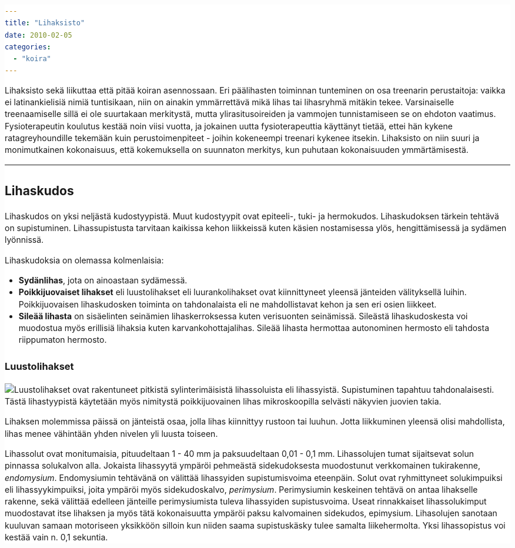 ```yaml
---
title: "Lihaksisto"
date: 2010-02-05
categories: 
  - "koira"
---
```


Lihaksisto sekä liikuttaa että pitää koiran asennossaan. Eri päälihasten toiminnan tunteminen on osa treenarin perustaitoja: vaikka ei latinankielisiä nimiä tuntisikaan, niin on ainakin ymmärrettävä mikä lihas tai lihasryhmä mitäkin tekee. Varsinaiselle treenaamiselle sillä ei ole suurtakaan merkitystä, mutta ylirasitusoireiden ja vammojen tunnistamiseen se on ehdoton vaatimus. Fysioterapeutin koulutus kestää noin viisi vuotta, ja jokainen uutta fysioterapeuttia käyttänyt tietää, ettei hän kykene ratagreyhoundille tekemään kuin perustoimenpiteet - joihin kokeneempi treenari kykenee itsekin. Lihaksisto on niin suuri ja monimutkainen kokonaisuus, että kokemuksella on suunnaton merkitys, kun puhutaan kokonaisuuden ymmärtämisestä.

* * *

## Lihaskudos

Lihaskudos on yksi neljästä kudostyypistä. Muut kudostyypit ovat epiteeli-, tuki- ja hermokudos. Lihaskudoksen tärkein tehtävä on supistuminen. Lihassupistusta tarvitaan kaikissa kehon liikkeissä kuten käsien nostamisessa ylös, hengittämisessä ja sydämen lyönnissä.

Lihaskudoksia on olemassa kolmenlaisia:

- **Sydänlihas**, jota on ainoastaan sydämessä.
- **Poikkijuovaiset lihakset** eli luustolihakset eli luurankolihakset ovat kiinnittyneet yleensä jänteiden välityksellä luihin. Poikkijuovaisen lihaskudosken toiminta on tahdonalaista eli ne mahdollistavat kehon ja sen eri osien liikkeet.
- **Sileää lihasta** on sisäelinten seinämien lihaskerroksessa kuten verisuonten seinämissä. Sileästä lihaskudoskesta voi muodostua myös erillisiä lihaksia kuten karvankohottajalihas. Sileää lihasta hermottaa autonominen hermosto eli tahdosta riippumaton hermosto.

### Luustolihakset

[![](images/pieni-lihaskartta-250x241.jpg)](https://www.katiska.eu/wp-content/uploads/2010/02/pieni-lihaskartta.jpg)Luustolihakset ovat rakentuneet pitkistä sylinterimäisistä lihassoluista eli lihassyistä. Supistuminen tapahtuu tahdonalaisesti. Tästä lihastyypistä käytetään myös nimitystä poikkijuovainen lihas mikroskoopilla selvästi näkyvien juovien takia.

Lihaksen molemmissa päissä on jänteistä osaa, jolla lihas kiinnittyy rustoon tai luuhun. Jotta liikkuminen yleensä olisi mahdollista, lihas menee vähintään yhden nivelen yli luusta toiseen.

Lihassolut ovat monitumaisia, pituudeltaan 1 - 40 mm ja paksuudeltaan 0,01 - 0,1 mm. Lihassolujen tumat sijaitsevat solun pinnassa solukalvon alla. Jokaista lihassyytä ympäröi pehmeästä sidekudoksesta muodostunut verkkomainen tukirakenne, _endomysium_. Endomysiumin tehtävänä on välittää lihassyiden supistumisvoima eteenpäin. Solut ovat ryhmittyneet solukimpuiksi eli lihassyykimpuiksi, joita ympäröi myös sidekudoskalvo, _perimysium_. Perimysiumin keskeinen tehtävä on antaa lihakselle rakenne, sekä välittää edelleen jänteille perimysiumista tuleva lihassyiden supistusvoima. Useat rinnakkaiset lihassolukimput muodostavat itse lihaksen ja myös tätä kokonaisuutta ympäröi paksu kalvomainen sidekudos, epimysium. Lihasolujen sanotaan kuuluvan samaan motoriseen yksikköön silloin kun niiden saama supistuskäsky tulee samalta liikehermolta. Yksi lihassopistus voi kestää vain n. 0,1 sekuntia.
